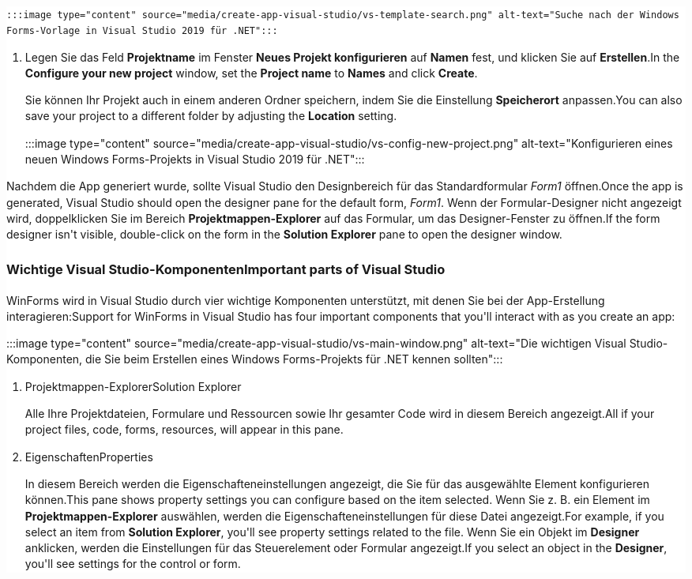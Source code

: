     :::image type="content" source="media/create-app-visual-studio/vs-template-search.png" alt-text="Suche nach der Windows Forms-Vorlage in Visual Studio 2019 für .NET":::

01. <span data-ttu-id="00f2e-126">Legen Sie das Feld **Projektname** im Fenster **Neues Projekt konfigurieren** auf **Namen** fest, und klicken Sie auf **Erstellen**.</span><span class="sxs-lookup"><span data-stu-id="00f2e-126">In the **Configure your new project** window, set the **Project name** to **Names** and click **Create**.</span></span>

    <span data-ttu-id="00f2e-127">Sie können Ihr Projekt auch in einem anderen Ordner speichern, indem Sie die Einstellung **Speicherort** anpassen.</span><span class="sxs-lookup"><span data-stu-id="00f2e-127">You can also save your project to a different folder by adjusting the **Location** setting.</span></span>

    :::image type="content" source="media/create-app-visual-studio/vs-config-new-project.png" alt-text="Konfigurieren eines neuen Windows Forms-Projekts in Visual Studio 2019 für .NET":::

<span data-ttu-id="00f2e-129">Nachdem die App generiert wurde, sollte Visual Studio den Designbereich für das Standardformular _Form1_ öffnen.</span><span class="sxs-lookup"><span data-stu-id="00f2e-129">Once the app is generated, Visual Studio should open the designer pane for the default form, _Form1_.</span></span> <span data-ttu-id="00f2e-130">Wenn der Formular-Designer nicht angezeigt wird, doppelklicken Sie im Bereich **Projektmappen-Explorer** auf das Formular, um das Designer-Fenster zu öffnen.</span><span class="sxs-lookup"><span data-stu-id="00f2e-130">If the form designer isn't visible, double-click on the form in the **Solution Explorer** pane to open the designer window.</span></span>

### <a name="important-parts-of-visual-studio"></a><span data-ttu-id="00f2e-131">Wichtige Visual Studio-Komponenten</span><span class="sxs-lookup"><span data-stu-id="00f2e-131">Important parts of Visual Studio</span></span>

<span data-ttu-id="00f2e-132">WinForms wird in Visual Studio durch vier wichtige Komponenten unterstützt, mit denen Sie bei der App-Erstellung interagieren:</span><span class="sxs-lookup"><span data-stu-id="00f2e-132">Support for WinForms in Visual Studio has four important components that you'll interact with as you create an app:</span></span>

:::image type="content" source="media/create-app-visual-studio/vs-main-window.png" alt-text="Die wichtigen Visual Studio-Komponenten, die Sie beim Erstellen eines Windows Forms-Projekts für .NET kennen sollten":::

01. <span data-ttu-id="00f2e-134">Projektmappen-Explorer</span><span class="sxs-lookup"><span data-stu-id="00f2e-134">Solution Explorer</span></span>

    <span data-ttu-id="00f2e-135">Alle Ihre Projektdateien, Formulare und Ressourcen sowie Ihr gesamter Code wird in diesem Bereich angezeigt.</span><span class="sxs-lookup"><span data-stu-id="00f2e-135">All if your project files, code, forms, resources, will appear in this pane.</span></span>

02. <span data-ttu-id="00f2e-136">Eigenschaften</span><span class="sxs-lookup"><span data-stu-id="00f2e-136">Properties</span></span>

    <span data-ttu-id="00f2e-137">In diesem Bereich werden die Eigenschafteneinstellungen angezeigt, die Sie für das ausgewählte Element konfigurieren können.</span><span class="sxs-lookup"><span data-stu-id="00f2e-137">This pane shows property settings you can configure based on the item selected.</span></span> <span data-ttu-id="00f2e-138">Wenn Sie z. B. ein Element im **Projektmappen-Explorer** auswählen, werden die Eigenschafteneinstellungen für diese Datei angezeigt.</span><span class="sxs-lookup"><span data-stu-id="00f2e-138">For example, if you select an item from **Solution Explorer**, you'll see property settings related to the file.</span></span> <span data-ttu-id="00f2e-139">Wenn Sie ein Objekt im **Designer** anklicken, werden die Einstellungen für das Steuerelement oder Formular angezeigt.</span><span class="sxs-lookup"><span data-stu-id="00f2e-139">If you select an object in the **Designer**, you'll see settings for the control or form.</span></span>
